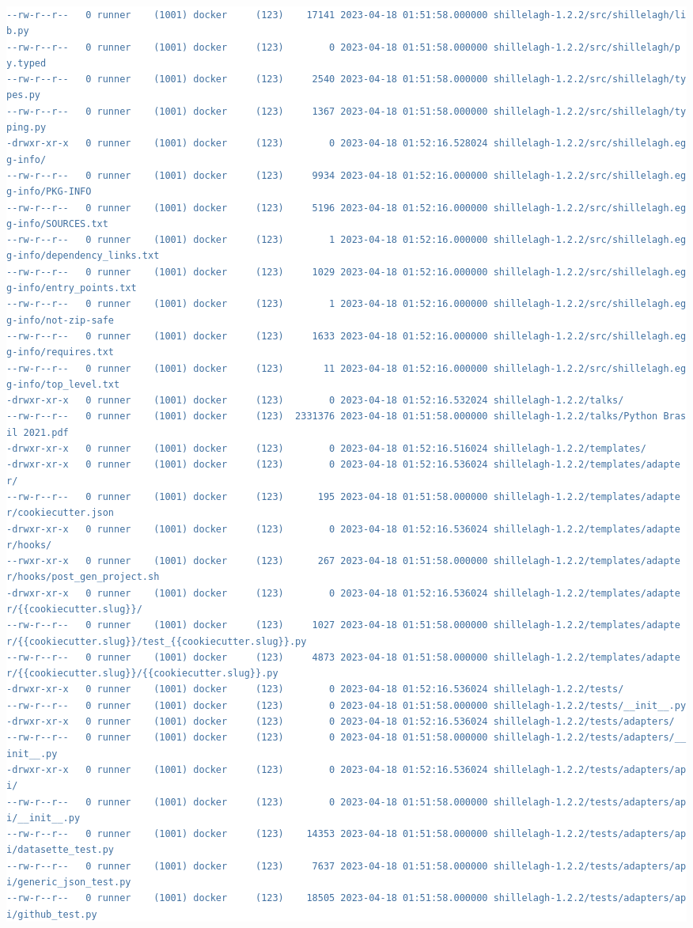 ```diff
--rw-r--r--   0 runner    (1001) docker     (123)    17141 2023-04-18 01:51:58.000000 shillelagh-1.2.2/src/shillelagh/lib.py
--rw-r--r--   0 runner    (1001) docker     (123)        0 2023-04-18 01:51:58.000000 shillelagh-1.2.2/src/shillelagh/py.typed
--rw-r--r--   0 runner    (1001) docker     (123)     2540 2023-04-18 01:51:58.000000 shillelagh-1.2.2/src/shillelagh/types.py
--rw-r--r--   0 runner    (1001) docker     (123)     1367 2023-04-18 01:51:58.000000 shillelagh-1.2.2/src/shillelagh/typing.py
-drwxr-xr-x   0 runner    (1001) docker     (123)        0 2023-04-18 01:52:16.528024 shillelagh-1.2.2/src/shillelagh.egg-info/
--rw-r--r--   0 runner    (1001) docker     (123)     9934 2023-04-18 01:52:16.000000 shillelagh-1.2.2/src/shillelagh.egg-info/PKG-INFO
--rw-r--r--   0 runner    (1001) docker     (123)     5196 2023-04-18 01:52:16.000000 shillelagh-1.2.2/src/shillelagh.egg-info/SOURCES.txt
--rw-r--r--   0 runner    (1001) docker     (123)        1 2023-04-18 01:52:16.000000 shillelagh-1.2.2/src/shillelagh.egg-info/dependency_links.txt
--rw-r--r--   0 runner    (1001) docker     (123)     1029 2023-04-18 01:52:16.000000 shillelagh-1.2.2/src/shillelagh.egg-info/entry_points.txt
--rw-r--r--   0 runner    (1001) docker     (123)        1 2023-04-18 01:52:16.000000 shillelagh-1.2.2/src/shillelagh.egg-info/not-zip-safe
--rw-r--r--   0 runner    (1001) docker     (123)     1633 2023-04-18 01:52:16.000000 shillelagh-1.2.2/src/shillelagh.egg-info/requires.txt
--rw-r--r--   0 runner    (1001) docker     (123)       11 2023-04-18 01:52:16.000000 shillelagh-1.2.2/src/shillelagh.egg-info/top_level.txt
-drwxr-xr-x   0 runner    (1001) docker     (123)        0 2023-04-18 01:52:16.532024 shillelagh-1.2.2/talks/
--rw-r--r--   0 runner    (1001) docker     (123)  2331376 2023-04-18 01:51:58.000000 shillelagh-1.2.2/talks/Python Brasil 2021.pdf
-drwxr-xr-x   0 runner    (1001) docker     (123)        0 2023-04-18 01:52:16.516024 shillelagh-1.2.2/templates/
-drwxr-xr-x   0 runner    (1001) docker     (123)        0 2023-04-18 01:52:16.536024 shillelagh-1.2.2/templates/adapter/
--rw-r--r--   0 runner    (1001) docker     (123)      195 2023-04-18 01:51:58.000000 shillelagh-1.2.2/templates/adapter/cookiecutter.json
-drwxr-xr-x   0 runner    (1001) docker     (123)        0 2023-04-18 01:52:16.536024 shillelagh-1.2.2/templates/adapter/hooks/
--rwxr-xr-x   0 runner    (1001) docker     (123)      267 2023-04-18 01:51:58.000000 shillelagh-1.2.2/templates/adapter/hooks/post_gen_project.sh
-drwxr-xr-x   0 runner    (1001) docker     (123)        0 2023-04-18 01:52:16.536024 shillelagh-1.2.2/templates/adapter/{{cookiecutter.slug}}/
--rw-r--r--   0 runner    (1001) docker     (123)     1027 2023-04-18 01:51:58.000000 shillelagh-1.2.2/templates/adapter/{{cookiecutter.slug}}/test_{{cookiecutter.slug}}.py
--rw-r--r--   0 runner    (1001) docker     (123)     4873 2023-04-18 01:51:58.000000 shillelagh-1.2.2/templates/adapter/{{cookiecutter.slug}}/{{cookiecutter.slug}}.py
-drwxr-xr-x   0 runner    (1001) docker     (123)        0 2023-04-18 01:52:16.536024 shillelagh-1.2.2/tests/
--rw-r--r--   0 runner    (1001) docker     (123)        0 2023-04-18 01:51:58.000000 shillelagh-1.2.2/tests/__init__.py
-drwxr-xr-x   0 runner    (1001) docker     (123)        0 2023-04-18 01:52:16.536024 shillelagh-1.2.2/tests/adapters/
--rw-r--r--   0 runner    (1001) docker     (123)        0 2023-04-18 01:51:58.000000 shillelagh-1.2.2/tests/adapters/__init__.py
-drwxr-xr-x   0 runner    (1001) docker     (123)        0 2023-04-18 01:52:16.536024 shillelagh-1.2.2/tests/adapters/api/
--rw-r--r--   0 runner    (1001) docker     (123)        0 2023-04-18 01:51:58.000000 shillelagh-1.2.2/tests/adapters/api/__init__.py
--rw-r--r--   0 runner    (1001) docker     (123)    14353 2023-04-18 01:51:58.000000 shillelagh-1.2.2/tests/adapters/api/datasette_test.py
--rw-r--r--   0 runner    (1001) docker     (123)     7637 2023-04-18 01:51:58.000000 shillelagh-1.2.2/tests/adapters/api/generic_json_test.py
--rw-r--r--   0 runner    (1001) docker     (123)    18505 2023-04-18 01:51:58.000000 shillelagh-1.2.2/tests/adapters/api/github_test.py
```